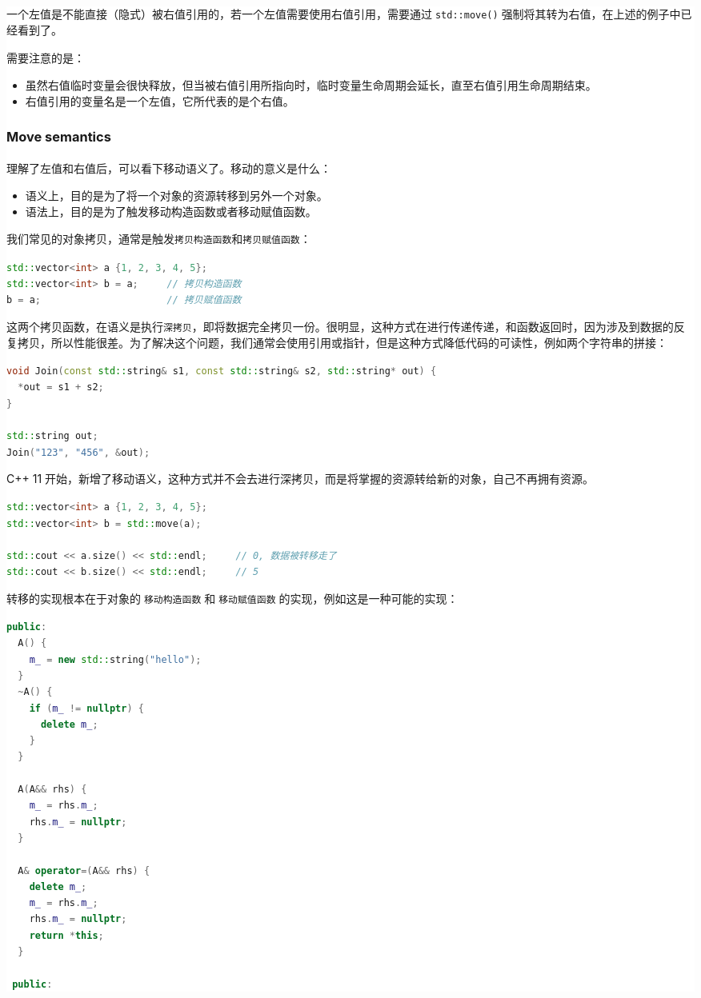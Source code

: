 一个左值是不能直接（隐式）被右值引用的，若一个左值需要使用右值引用，需要通过 `std::move()` 强制将其转为右值，在上述的例子中已经看到了。

需要注意的是：

- 虽然右值临时变量会很快释放，但当被右值引用所指向时，临时变量生命周期会延长，直至右值引用生命周期结束。
- 右值引用的变量名是一个左值，它所代表的是个右值。

### Move semantics

理解了左值和右值后，可以看下移动语义了。移动的意义是什么：

- 语义上，目的是为了将一个对象的资源转移到另外一个对象。
- 语法上，目的是为了触发移动构造函数或者移动赋值函数。

我们常见的对象拷贝，通常是触发`拷贝构造函数`和`拷贝赋值函数`：

```cpp
std::vector<int> a {1, 2, 3, 4, 5};
std::vector<int> b = a;     // 拷贝构造函数
b = a;                      // 拷贝赋值函数
```

这两个拷贝函数，在语义是执行`深拷贝`，即将数据完全拷贝一份。很明显，这种方式在进行传递传递，和函数返回时，因为涉及到数据的反复拷贝，所以性能很差。为了解决这个问题，我们通常会使用引用或指针，但是这种方式降低代码的可读性，例如两个字符串的拼接：

```cpp
void Join(const std::string& s1, const std::string& s2, std::string* out) {
  *out = s1 + s2;
}

std::string out;
Join("123", "456", &out);
```

C++ 11 开始，新增了移动语义，这种方式并不会去进行深拷贝，而是将掌握的资源转给新的对象，自己不再拥有资源。

```cpp
std::vector<int> a {1, 2, 3, 4, 5};
std::vector<int> b = std::move(a);

std::cout << a.size() << std::endl;     // 0, 数据被转移走了
std::cout << b.size() << std::endl;     // 5
```

转移的实现根本在于对象的 `移动构造函数` 和 `移动赋值函数` 的实现，例如这是一种可能的实现：

```cpp
public:
  A() {
    m_ = new std::string("hello");
  }
  ~A() {
    if (m_ != nullptr) {
      delete m_;
    }
  }

  A(A&& rhs) {
    m_ = rhs.m_;
    rhs.m_ = nullptr;
  }

  A& operator=(A&& rhs) {
    delete m_;
    m_ = rhs.m_;
    rhs.m_ = nullptr;
    return *this;
  }

 public:
```